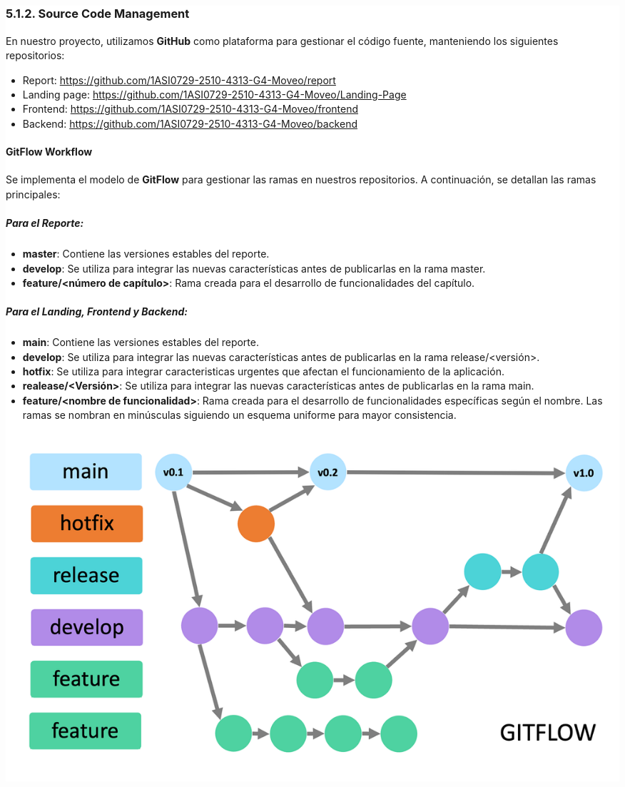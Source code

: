 ### 5.1.2. Source Code Management

En nuestro proyecto, utilizamos **GitHub** como plataforma para gestionar el código fuente, manteniendo los siguientes repositorios:

- Report: https://github.com/1ASI0729-2510-4313-G4-Moveo/report
- Landing page: https://github.com/1ASI0729-2510-4313-G4-Moveo/Landing-Page
- Frontend: https://github.com/1ASI0729-2510-4313-G4-Moveo/frontend
- Backend: https://github.com/1ASI0729-2510-4313-G4-Moveo/backend

#### GitFlow Workflow
Se implementa el modelo de **GitFlow** para gestionar las ramas en nuestros repositorios. A continuación, se detallan las ramas principales:

##### Para el Reporte:

- **master**: Contiene las versiones estables del reporte.
- **develop**: Se utiliza para integrar las nuevas características antes de publicarlas en la rama master.
- **feature/\<número de capítulo>**: Rama creada para el desarrollo de funcionalidades del capítulo.

##### Para el Landing, Frontend y Backend:

- **main**: Contiene las versiones estables del reporte.
- **develop**: Se utiliza para integrar las nuevas características antes de publicarlas en la rama release/\<versión>.
- **hotfix**: Se utiliza para integrar caracteristicas urgentes que afectan el funcionamiento de la aplicación.
- **realease/\<Versión>**: Se utiliza para integrar las nuevas características antes de publicarlas en la rama main.
- **feature/\<nombre de funcionalidad>**: Rama creada para el desarrollo de funcionalidades específicas según el nombre. Las ramas se nombran en minúsculas siguiendo un esquema uniforme para mayor consistencia.

<img src="./assets/chapter05/gitflow.png" />

